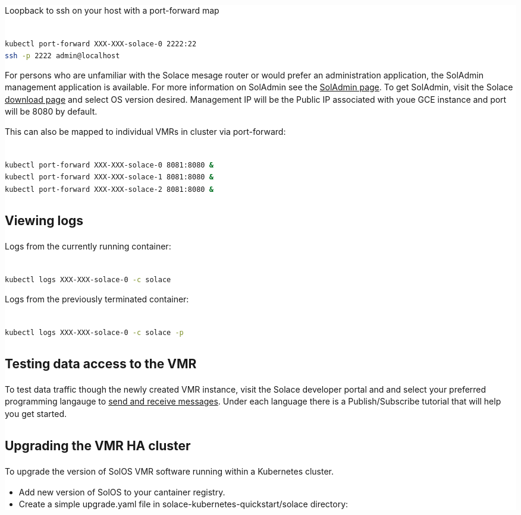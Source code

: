 Loopback to ssh on your host with a port-forward map

```sh

kubectl port-forward XXX-XXX-solace-0 2222:22
ssh -p 2222 admin@localhost

```

For persons who are unfamiliar with the Solace mesage router or would prefer an administration application, the SolAdmin management application is available.  For more information on SolAdmin see the [SolAdmin page](http://dev.solace.com/tech/soladmin/).  To get SolAdmin, visit the Solace [download page](http://dev.solace.com/downloads/) and select OS version desired.  Management IP will be the Public IP associated with youe GCE instance and port will be 8080 by default.

This can also be mapped to individual VMRs in cluster via port-forward:

```sh

kubectl port-forward XXX-XXX-solace-0 8081:8080 &
kubectl port-forward XXX-XXX-solace-1 8081:8080 &
kubectl port-forward XXX-XXX-solace-2 8081:8080 &

```

## Viewing logs
Logs from the currently running container:

```sh

kubectl logs XXX-XXX-solace-0 -c solace

```

Logs from the previously terminated container:

```sh

kubectl logs XXX-XXX-solace-0 -c solace -p

```

## Testing data access to the VMR

To test data traffic though the newly created VMR instance, visit the Solace developer portal and and select your preferred programming langauge to [send and receive messages](http://dev.solace.com/get-started/send-receive-messages/). Under each language there is a Publish/Subscribe tutorial that will help you get started.

## Upgrading the VMR HA cluster

To upgrade the version of SolOS VMR software running within a Kubernetes cluster.

- Add new version of SolOS to your cantainer registry.
- Create a simple upgrade.yaml file in solace-kubernetes-quickstart/solace directory:

